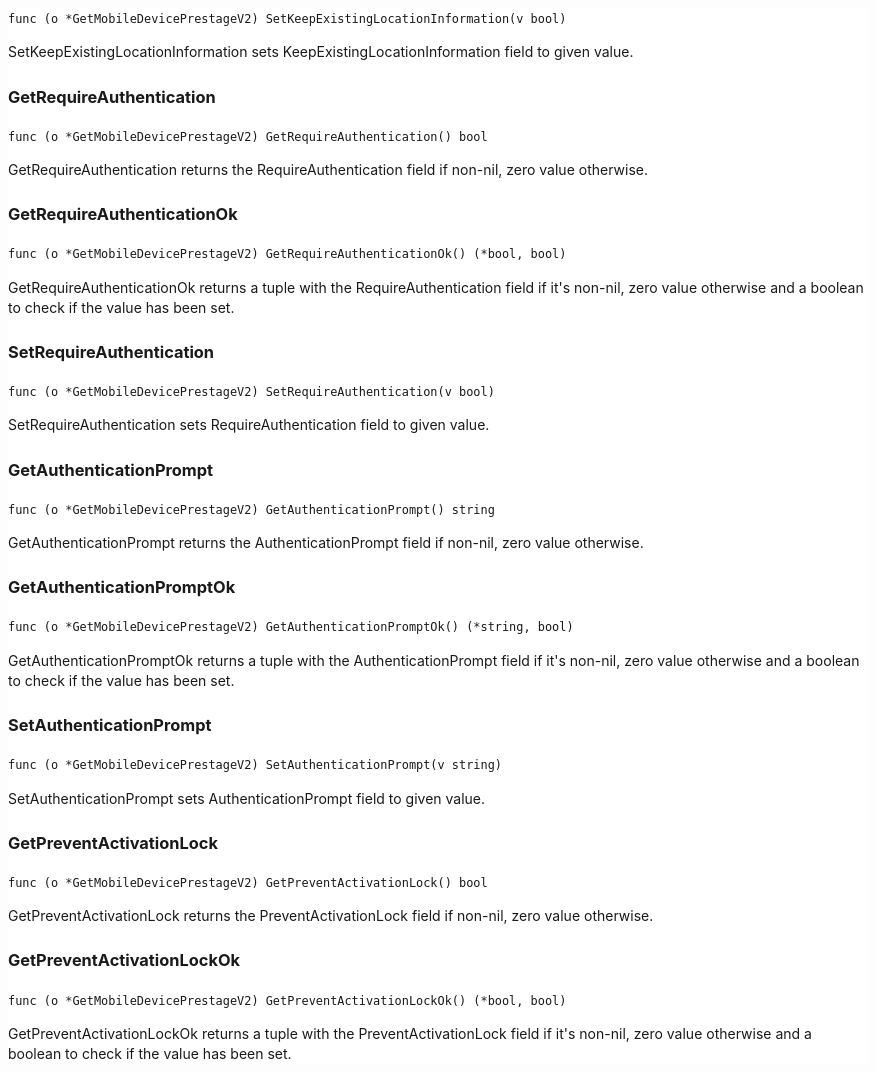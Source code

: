 `func (o *GetMobileDevicePrestageV2) SetKeepExistingLocationInformation(v bool)`

SetKeepExistingLocationInformation sets KeepExistingLocationInformation field to given value.


### GetRequireAuthentication

`func (o *GetMobileDevicePrestageV2) GetRequireAuthentication() bool`

GetRequireAuthentication returns the RequireAuthentication field if non-nil, zero value otherwise.

### GetRequireAuthenticationOk

`func (o *GetMobileDevicePrestageV2) GetRequireAuthenticationOk() (*bool, bool)`

GetRequireAuthenticationOk returns a tuple with the RequireAuthentication field if it's non-nil, zero value otherwise
and a boolean to check if the value has been set.

### SetRequireAuthentication

`func (o *GetMobileDevicePrestageV2) SetRequireAuthentication(v bool)`

SetRequireAuthentication sets RequireAuthentication field to given value.


### GetAuthenticationPrompt

`func (o *GetMobileDevicePrestageV2) GetAuthenticationPrompt() string`

GetAuthenticationPrompt returns the AuthenticationPrompt field if non-nil, zero value otherwise.

### GetAuthenticationPromptOk

`func (o *GetMobileDevicePrestageV2) GetAuthenticationPromptOk() (*string, bool)`

GetAuthenticationPromptOk returns a tuple with the AuthenticationPrompt field if it's non-nil, zero value otherwise
and a boolean to check if the value has been set.

### SetAuthenticationPrompt

`func (o *GetMobileDevicePrestageV2) SetAuthenticationPrompt(v string)`

SetAuthenticationPrompt sets AuthenticationPrompt field to given value.


### GetPreventActivationLock

`func (o *GetMobileDevicePrestageV2) GetPreventActivationLock() bool`

GetPreventActivationLock returns the PreventActivationLock field if non-nil, zero value otherwise.

### GetPreventActivationLockOk

`func (o *GetMobileDevicePrestageV2) GetPreventActivationLockOk() (*bool, bool)`

GetPreventActivationLockOk returns a tuple with the PreventActivationLock field if it's non-nil, zero value otherwise
and a boolean to check if the value has been set.
